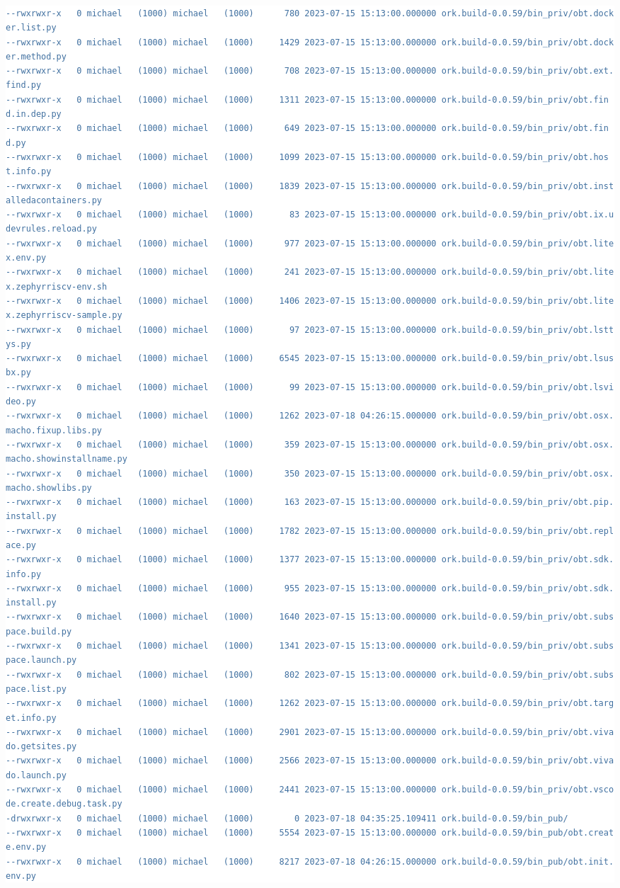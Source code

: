 ```diff
--rwxrwxr-x   0 michael   (1000) michael   (1000)      780 2023-07-15 15:13:00.000000 ork.build-0.0.59/bin_priv/obt.docker.list.py
--rwxrwxr-x   0 michael   (1000) michael   (1000)     1429 2023-07-15 15:13:00.000000 ork.build-0.0.59/bin_priv/obt.docker.method.py
--rwxrwxr-x   0 michael   (1000) michael   (1000)      708 2023-07-15 15:13:00.000000 ork.build-0.0.59/bin_priv/obt.ext.find.py
--rwxrwxr-x   0 michael   (1000) michael   (1000)     1311 2023-07-15 15:13:00.000000 ork.build-0.0.59/bin_priv/obt.find.in.dep.py
--rwxrwxr-x   0 michael   (1000) michael   (1000)      649 2023-07-15 15:13:00.000000 ork.build-0.0.59/bin_priv/obt.find.py
--rwxrwxr-x   0 michael   (1000) michael   (1000)     1099 2023-07-15 15:13:00.000000 ork.build-0.0.59/bin_priv/obt.host.info.py
--rwxrwxr-x   0 michael   (1000) michael   (1000)     1839 2023-07-15 15:13:00.000000 ork.build-0.0.59/bin_priv/obt.installedacontainers.py
--rwxrwxr-x   0 michael   (1000) michael   (1000)       83 2023-07-15 15:13:00.000000 ork.build-0.0.59/bin_priv/obt.ix.udevrules.reload.py
--rwxrwxr-x   0 michael   (1000) michael   (1000)      977 2023-07-15 15:13:00.000000 ork.build-0.0.59/bin_priv/obt.litex.env.py
--rwxrwxr-x   0 michael   (1000) michael   (1000)      241 2023-07-15 15:13:00.000000 ork.build-0.0.59/bin_priv/obt.litex.zephyrriscv-env.sh
--rwxrwxr-x   0 michael   (1000) michael   (1000)     1406 2023-07-15 15:13:00.000000 ork.build-0.0.59/bin_priv/obt.litex.zephyrriscv-sample.py
--rwxrwxr-x   0 michael   (1000) michael   (1000)       97 2023-07-15 15:13:00.000000 ork.build-0.0.59/bin_priv/obt.lsttys.py
--rwxrwxr-x   0 michael   (1000) michael   (1000)     6545 2023-07-15 15:13:00.000000 ork.build-0.0.59/bin_priv/obt.lsusbx.py
--rwxrwxr-x   0 michael   (1000) michael   (1000)       99 2023-07-15 15:13:00.000000 ork.build-0.0.59/bin_priv/obt.lsvideo.py
--rwxrwxr-x   0 michael   (1000) michael   (1000)     1262 2023-07-18 04:26:15.000000 ork.build-0.0.59/bin_priv/obt.osx.macho.fixup.libs.py
--rwxrwxr-x   0 michael   (1000) michael   (1000)      359 2023-07-15 15:13:00.000000 ork.build-0.0.59/bin_priv/obt.osx.macho.showinstallname.py
--rwxrwxr-x   0 michael   (1000) michael   (1000)      350 2023-07-15 15:13:00.000000 ork.build-0.0.59/bin_priv/obt.osx.macho.showlibs.py
--rwxrwxr-x   0 michael   (1000) michael   (1000)      163 2023-07-15 15:13:00.000000 ork.build-0.0.59/bin_priv/obt.pip.install.py
--rwxrwxr-x   0 michael   (1000) michael   (1000)     1782 2023-07-15 15:13:00.000000 ork.build-0.0.59/bin_priv/obt.replace.py
--rwxrwxr-x   0 michael   (1000) michael   (1000)     1377 2023-07-15 15:13:00.000000 ork.build-0.0.59/bin_priv/obt.sdk.info.py
--rwxrwxr-x   0 michael   (1000) michael   (1000)      955 2023-07-15 15:13:00.000000 ork.build-0.0.59/bin_priv/obt.sdk.install.py
--rwxrwxr-x   0 michael   (1000) michael   (1000)     1640 2023-07-15 15:13:00.000000 ork.build-0.0.59/bin_priv/obt.subspace.build.py
--rwxrwxr-x   0 michael   (1000) michael   (1000)     1341 2023-07-15 15:13:00.000000 ork.build-0.0.59/bin_priv/obt.subspace.launch.py
--rwxrwxr-x   0 michael   (1000) michael   (1000)      802 2023-07-15 15:13:00.000000 ork.build-0.0.59/bin_priv/obt.subspace.list.py
--rwxrwxr-x   0 michael   (1000) michael   (1000)     1262 2023-07-15 15:13:00.000000 ork.build-0.0.59/bin_priv/obt.target.info.py
--rwxrwxr-x   0 michael   (1000) michael   (1000)     2901 2023-07-15 15:13:00.000000 ork.build-0.0.59/bin_priv/obt.vivado.getsites.py
--rwxrwxr-x   0 michael   (1000) michael   (1000)     2566 2023-07-15 15:13:00.000000 ork.build-0.0.59/bin_priv/obt.vivado.launch.py
--rwxrwxr-x   0 michael   (1000) michael   (1000)     2441 2023-07-15 15:13:00.000000 ork.build-0.0.59/bin_priv/obt.vscode.create.debug.task.py
-drwxrwxr-x   0 michael   (1000) michael   (1000)        0 2023-07-18 04:35:25.109411 ork.build-0.0.59/bin_pub/
--rwxrwxr-x   0 michael   (1000) michael   (1000)     5554 2023-07-15 15:13:00.000000 ork.build-0.0.59/bin_pub/obt.create.env.py
--rwxrwxr-x   0 michael   (1000) michael   (1000)     8217 2023-07-18 04:26:15.000000 ork.build-0.0.59/bin_pub/obt.init.env.py
```